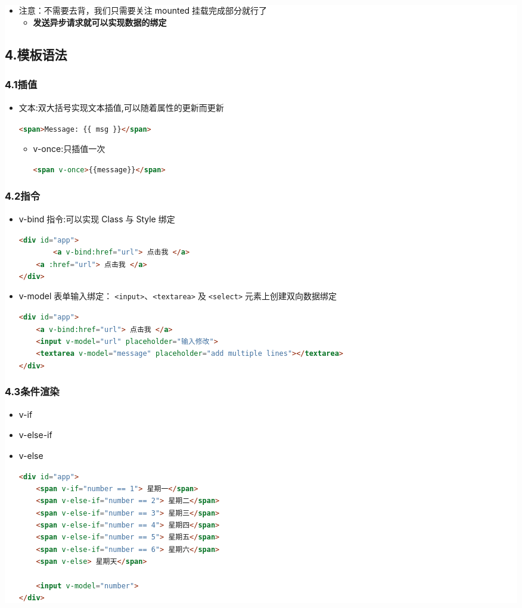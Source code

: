   

  - 注意：不需要去背，我们只需要关注 mounted 挂载完成部分就行了
    - **发送异步请求就可以实现数据的绑定**

  

## 4.模板语法

### 4.1插值

- 文本:双大括号实现文本插值,可以随着属性的更新而更新

  ```html
  <span>Message: {{ msg }}</span>
  ```

  - v-once:只插值一次

    ```html
    <span v-once>{{message}}</span>
    ```

### 4.2指令

- v-bind 指令:可以实现 Class 与 Style 绑定

  ```html
  <div id="app">
          <a v-bind:href="url"> 点击我 </a>
      <a :href="url"> 点击我 </a>
  </div>
  ```

  

- v-model 表单输入绑定： `<input>`、`<textarea>` 及 `<select>` 元素上创建双向数据绑定

  ```html
  <div id="app">
      <a v-bind:href="url"> 点击我 </a>
      <input v-model="url" placeholder="输入修改">
      <textarea v-model="message" placeholder="add multiple lines"></textarea>
  </div>
  ```

### 4.3条件渲染

- v-if

- v-else-if

- v-else

  ```html
  <div id="app">
      <span v-if="number == 1"> 星期一</span>
      <span v-else-if="number == 2"> 星期二</span>
      <span v-else-if="number == 3"> 星期三</span>
      <span v-else-if="number == 4"> 星期四</span>
      <span v-else-if="number == 5"> 星期五</span>
      <span v-else-if="number == 6"> 星期六</span>
      <span v-else> 星期天</span>
  
      <input v-model="number">
  </div>
  ```
